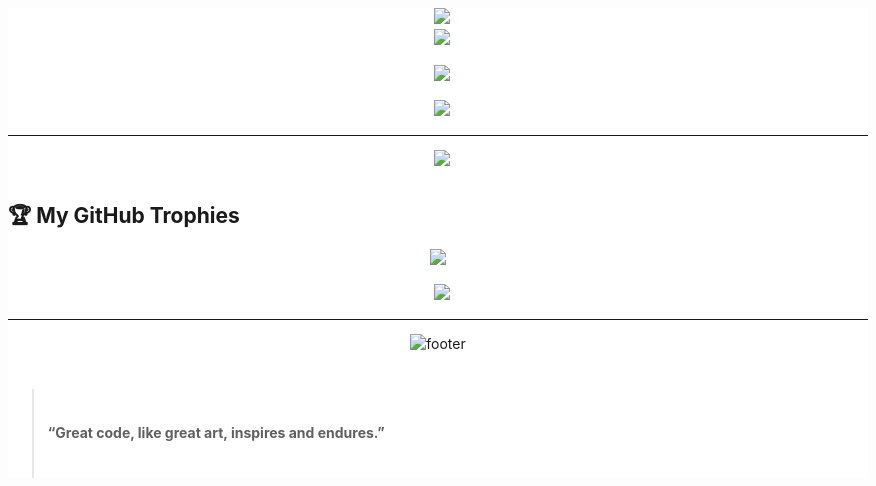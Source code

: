 <div align="center">
  <img src="https://github-readme-streak-stats.vercel.app/?user=ymlmbrd&theme=dracula&hide_border=true&border_color=FF6347" height="165"/>
</div>

<div align="center">
  <img src="https://github-profile-summary-cards.vercel.app/api/cards/profile-details?username=ymlmbrd&theme=dracula" height="165"/>
</div>

<p align="center">
  <img src="https://img.shields.io/github/stars/ymlmbrd?affiliations=OWNER%2CCOLLABORATOR&label=Total%20Stars&logo=github&color=FF1A8D&style=for-the-badge"/>
</p>

<p align="center">
  <img src="https://capsule-render.vercel.app/api?type=waving&color=0:FFC65A,25:FF6347,50:FF1A8D,75:00BFFF,100:32CD32&height=30&section=footer" width="100%" />
</p>

---

<p align="center">
  <img src="https://capsule-render.vercel.app/api?type=waving&color=0:FFC65A,25:FF6347,50:FF1A8D,75:00BFFF,100:32CD32&height=80&section=header" width="100%" />
</p>

## 🏆 My GitHub Trophies

<div align="center">
<img src="https://github-profile-trophy.vercel.app?username=ymlmbrd&theme=dracula&column=-1&row=1&margin-w=8&margin-h=8&no-bg=false&no-frame=false"/>
</div>

<p align="center">
  <img src="https://capsule-render.vercel.app/api?type=waving&color=0:FFC65A,25:FF6347,50:FF1A8D,75:00BFFF,100:32CD32&height=60&section=footer" width="100%" />
</p>

---

<p align="center">
  <img src="https://capsule-render.vercel.app/api?type=waving&color=0:FFC65A,25:FF6347,50:FF1A8D,75:00BFFF,100:32CD32&height=120&section=footer&fontColor=fff&text=Happy%20Coding!%20%F0%9F%92%A1&fontSize=30" alt="footer"/>
  <br/>
  <blockquote>
    <p><strong>“Great code, like great art, inspires and endures.”</strong></p>
  </blockquote>
</p>
